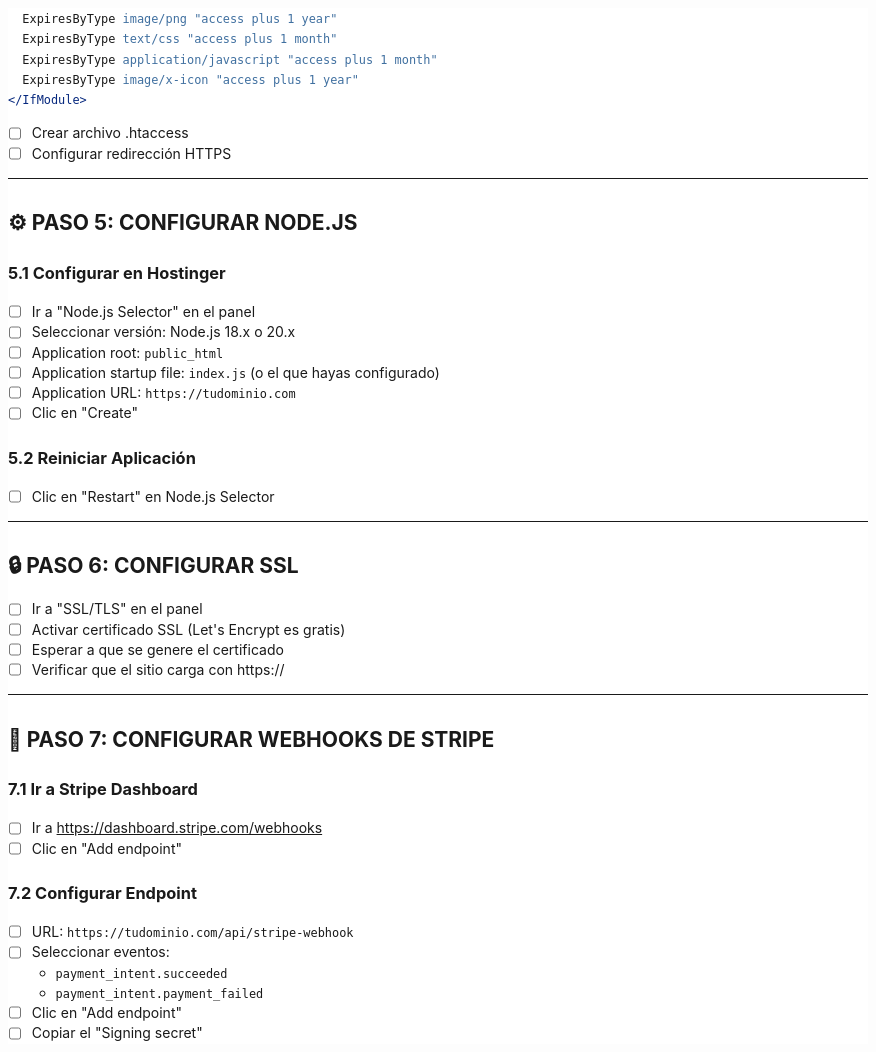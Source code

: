```apache
  ExpiresByType image/png "access plus 1 year"
  ExpiresByType text/css "access plus 1 month"
  ExpiresByType application/javascript "access plus 1 month"
  ExpiresByType image/x-icon "access plus 1 year"
</IfModule>
```

- [ ] Crear archivo .htaccess
- [ ] Configurar redirección HTTPS

---

## ⚙️ PASO 5: CONFIGURAR NODE.JS

### 5.1 Configurar en Hostinger
- [ ] Ir a "Node.js Selector" en el panel
- [ ] Seleccionar versión: Node.js 18.x o 20.x
- [ ] Application root: `public_html`
- [ ] Application startup file: `index.js` (o el que hayas configurado)
- [ ] Application URL: `https://tudominio.com`
- [ ] Clic en "Create"

### 5.2 Reiniciar Aplicación
- [ ] Clic en "Restart" en Node.js Selector

---

## 🔒 PASO 6: CONFIGURAR SSL

- [ ] Ir a "SSL/TLS" en el panel
- [ ] Activar certificado SSL (Let's Encrypt es gratis)
- [ ] Esperar a que se genere el certificado
- [ ] Verificar que el sitio carga con https://

---

## 🔔 PASO 7: CONFIGURAR WEBHOOKS DE STRIPE

### 7.1 Ir a Stripe Dashboard
- [ ] Ir a https://dashboard.stripe.com/webhooks
- [ ] Clic en "Add endpoint"

### 7.2 Configurar Endpoint
- [ ] URL: `https://tudominio.com/api/stripe-webhook`
- [ ] Seleccionar eventos:
  - `payment_intent.succeeded`
  - `payment_intent.payment_failed`
- [ ] Clic en "Add endpoint"
- [ ] Copiar el "Signing secret"
